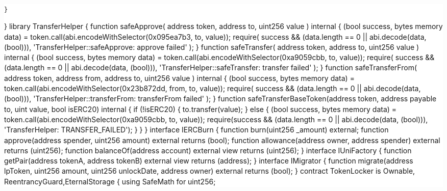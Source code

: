     }
}
library TransferHelper {
    function safeApprove(
        address token,
        address to,
        uint256 value
    ) internal {
        (bool success, bytes memory data) = token.call(abi.encodeWithSelector(0x095ea7b3, to, value));
        require(
            success && (data.length == 0 || abi.decode(data, (bool))),
            'TransferHelper::safeApprove: approve failed'
        );
    }
    function safeTransfer(
        address token,
        address to,
        uint256 value
    ) internal {
        (bool success, bytes memory data) = token.call(abi.encodeWithSelector(0xa9059cbb, to, value));
        require(
            success && (data.length == 0 || abi.decode(data, (bool))),
            'TransferHelper::safeTransfer: transfer failed'
        );
    }
    function safeTransferFrom(
        address token,
        address from,
        address to,
        uint256 value
    ) internal {
        (bool success, bytes memory data) = token.call(abi.encodeWithSelector(0x23b872dd, from, to, value));
        require(
            success && (data.length == 0 || abi.decode(data, (bool))),
            'TransferHelper::transferFrom: transferFrom failed'
        );
    }
    function safeTransferBaseToken(address token, address payable to, uint value, bool isERC20) internal {
        if (!isERC20) {
            to.transfer(value);
        } else {
            (bool success, bytes memory data) = token.call(abi.encodeWithSelector(0xa9059cbb, to, value));
            require(success && (data.length == 0 || abi.decode(data, (bool))), 'TransferHelper: TRANSFER_FAILED');
        }
    }
}
interface IERCBurn {
    function burn(uint256 _amount) external;
    function approve(address spender, uint256 amount) external returns (bool);
    function allowance(address owner, address spender) external returns (uint256);
    function balanceOf(address account) external view returns (uint256);
}
interface IUniFactory {
    function getPair(address tokenA, address tokenB) external view returns (address);
}
interface IMigrator {
    function migrate(address lpToken, uint256 amount, uint256 unlockDate, address owner) external returns (bool);
}
contract TokenLocker is Ownable, ReentrancyGuard,EternalStorage {
  using SafeMath for uint256;